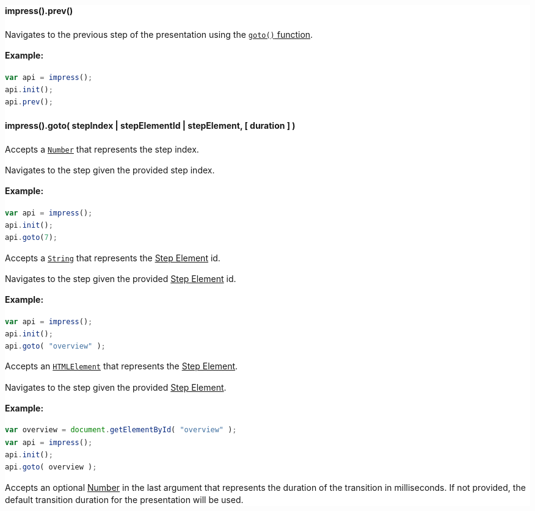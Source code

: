 #### impress().prev()

Navigates to the previous step of the presentation using the [`goto()` function](#impressgotostepindexstepelementidstepelement-duration).

**Example:**

```JavaScript
var api = impress();
api.init();
api.prev();
```

#### impress().goto( stepIndex | stepElementId | stepElement, [ duration ] )

Accepts a [`Number`](https://developer.mozilla.org/en-US/docs/Web/JavaScript/Reference/Global_Objects/Number) that represents the step index.

Navigates to the step given the provided step index.

**Example:**

```JavaScript
var api = impress();
api.init();
api.goto(7);
```

Accepts a [`String`](https://developer.mozilla.org/en-US/docs/Web/JavaScript/Reference/Global_Objects/String) that represents the [Step Element](#step-element) id.

Navigates to the step given the provided [Step Element](#step-element) id.

**Example:**

```JavaScript
var api = impress();
api.init();
api.goto( "overview" );
```

Accepts an [`HTMLElement`](https://developer.mozilla.org/en-US/docs/Web/API/HTMLElement) that represents the [Step Element](#step-element).

Navigates to the step given the provided [Step Element](#step-element).

**Example:**

```JavaScript
var overview = document.getElementById( "overview" );
var api = impress();
api.init();
api.goto( overview );
```

Accepts an optional [Number](https://developer.mozilla.org/en-US/docs/Web/JavaScript/Reference/Global_Objects/Number) in the last argument that represents the duration of the transition in milliseconds. If not provided, the default transition duration for the presentation will be used.
